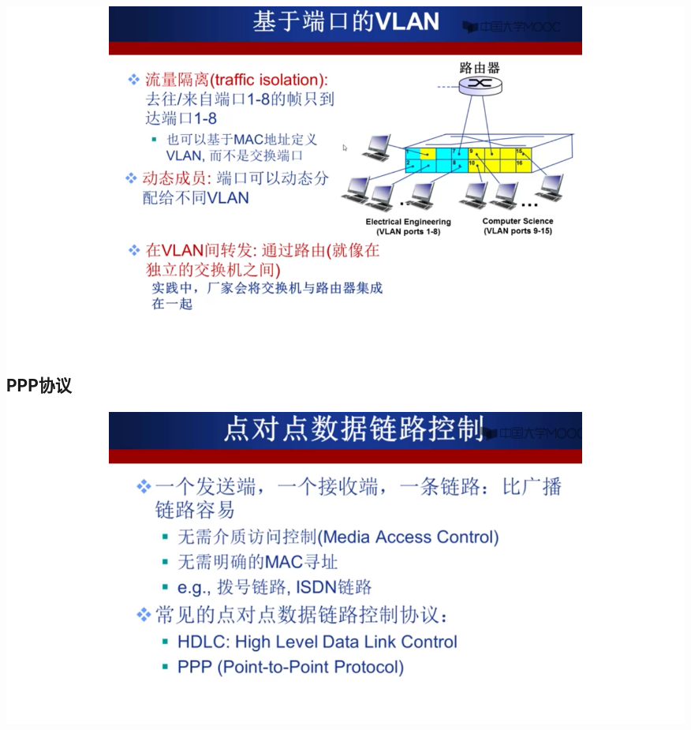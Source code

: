 <div align="center"> <img src="../../imgs/20210129132212.png" width="600"/> </div><br>

## PPP协议

<div align="center"> <img src="../../imgs/20210129132639.png" width="600"/> </div><br>
